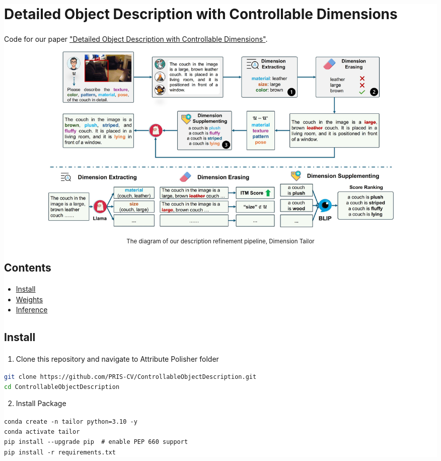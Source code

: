 # Detailed Object Description with Controllable Dimensions



Code for our paper ["Detailed Object Description with Controllable Dimensions"](https://arxiv.org/abs/2411.19106).

<p align="center">
    <img src="figs/refine_method_aaai.jpg" width="80%"> <br>
  <p align="center" style="font-size:1.2vw;">The diagram of our description refinement pipeline, Dimension Tailor</p>
</p>

## Contents
- [Install](#install)
- [Weights](#weights)
- [Inference](#inference)

## Install

1. Clone this repository and navigate to Attribute Polisher folder
```bash
git clone https://github.com/PRIS-CV/ControllableObjectDescription.git
cd ControllableObjectDescription
```

2. Install Package
```Shell
conda create -n tailor python=3.10 -y
conda activate tailor
pip install --upgrade pip  # enable PEP 660 support
pip install -r requirements.txt
```
